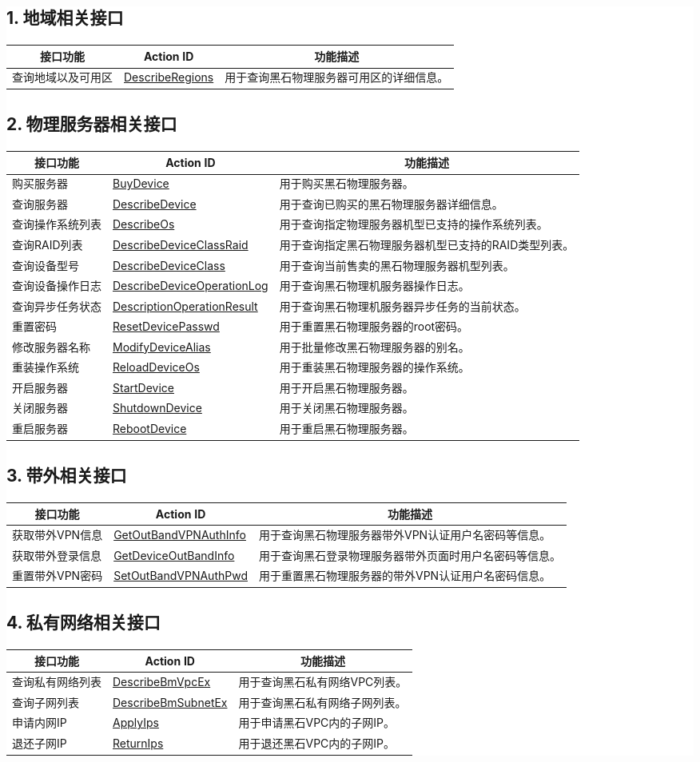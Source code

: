 
## 1. 地域相关接口
| 接口功能 | Action ID | 功能描述 |
|---------|---------|---------|
| 查询地域以及可用区 | [DescribeRegions](/doc/api/456/6634) | 用于查询黑石物理服务器可用区的详细信息。 |

## 2. 物理服务器相关接口
| 接口功能 | Action ID | 功能描述 |
|---------|---------|---------|
| 购买服务器 | [BuyDevice](/doc/api/456/6638) |  用于购买黑石物理服务器。 |
| 查询服务器 | [DescribeDevice](/doc/api/456/6728) | 用于查询已购买的黑石物理服务器详细信息。 |
| 查询操作系统列表 | [DescribeOs](/doc/api/456/6727) | 用于查询指定物理服务器机型已支持的操作系统列表。 |
| 查询RAID列表 | [DescribeDeviceClassRaid](/doc/api/456/6640) | 用于查询指定黑石物理服务器机型已支持的RAID类型列表。 |
| 查询设备型号 | [DescribeDeviceClass](/doc/api/456/6636) | 用于查询当前售卖的黑石物理服务器机型列表。 |
| 查询设备操作日志 | [DescribeDeviceOperationLog](/doc/api/456/6637) | 用于查询黑石物理机服务器操作日志。 |
| 查询异步任务状态 | [DescriptionOperationResult](/doc/api/456/6644) | 用于查询黑石物理机服务器异步任务的当前状态。 |
| 重置密码 | [ResetDevicePasswd](/doc/api/456/6641) | 用于重置黑石物理服务器的root密码。 |
| 修改服务器名称 | [ModifyDeviceAlias](/doc/api/456/6643) | 用于批量修改黑石物理服务器的别名。 |
| 重装操作系统 | [ReloadDeviceOs](/doc/api/456/6642) | 用于重装黑石物理服务器的操作系统。 |
| 开启服务器 | [StartDevice](/doc/api/456/6726) | 用于开启黑石物理服务器。 |
| 关闭服务器 | [ShutdownDevice](/doc/api/456/6639) | 用于关闭黑石物理服务器。 |
| 重启服务器 | [RebootDevice](/doc/api/456/6729) | 用于重启黑石物理服务器。 |

## 3. 带外相关接口
| 接口功能 | Action ID | 功能描述 |
|---------|---------|---------|
| 获取带外VPN信息 | [GetOutBandVPNAuthInfo](/doc/api/456/6679) |  用于查询黑石物理服务器带外VPN认证用户名密码等信息。 |
| 获取带外登录信息 | [GetDeviceOutBandInfo](/doc/api/456/6678) |  用于查询黑石登录物理服务器带外页面时用户名密码等信息。 |
| 重置带外VPN密码 | [SetOutBandVPNAuthPwd](/doc/api/456/6680) | 用于重置黑石物理服务器的带外VPN认证用户名密码信息。 |

## 4. 私有网络相关接口
| 接口功能 | Action ID | 功能描述 |
|---------|---------|---------|
| 查询私有网络列表 | [DescribeBmVpcEx](/doc/api/456/6646) | 用于查询黑石私有网络VPC列表。 |
| 查询子网列表 | [DescribeBmSubnetEx](/doc/api/456/6648) | 用于查询黑石私有网络子网列表。 |
| 申请内网IP | [ApplyIps](/doc/api/386/7337) | 用于申请黑石VPC内的子网IP。 |
| 退还子网IP | [ReturnIps](/doc/api/386/7338) | 用于退还黑石VPC内的子网IP。 |
